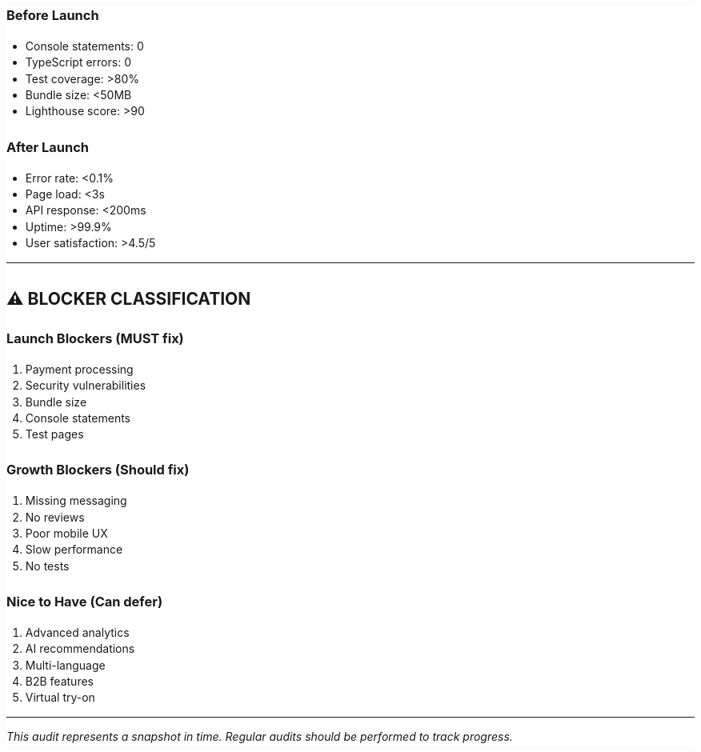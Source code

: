 ### Before Launch
- Console statements: 0
- TypeScript errors: 0
- Test coverage: >80%
- Bundle size: <50MB
- Lighthouse score: >90

### After Launch
- Error rate: <0.1%
- Page load: <3s
- API response: <200ms
- Uptime: >99.9%
- User satisfaction: >4.5/5

---

## ⚠️ BLOCKER CLASSIFICATION

### Launch Blockers (MUST fix)
1. Payment processing
2. Security vulnerabilities
3. Bundle size
4. Console statements
5. Test pages

### Growth Blockers (Should fix)
1. Missing messaging
2. No reviews
3. Poor mobile UX
4. Slow performance
5. No tests

### Nice to Have (Can defer)
1. Advanced analytics
2. AI recommendations
3. Multi-language
4. B2B features
5. Virtual try-on

---

*This audit represents a snapshot in time. Regular audits should be performed to track progress.*